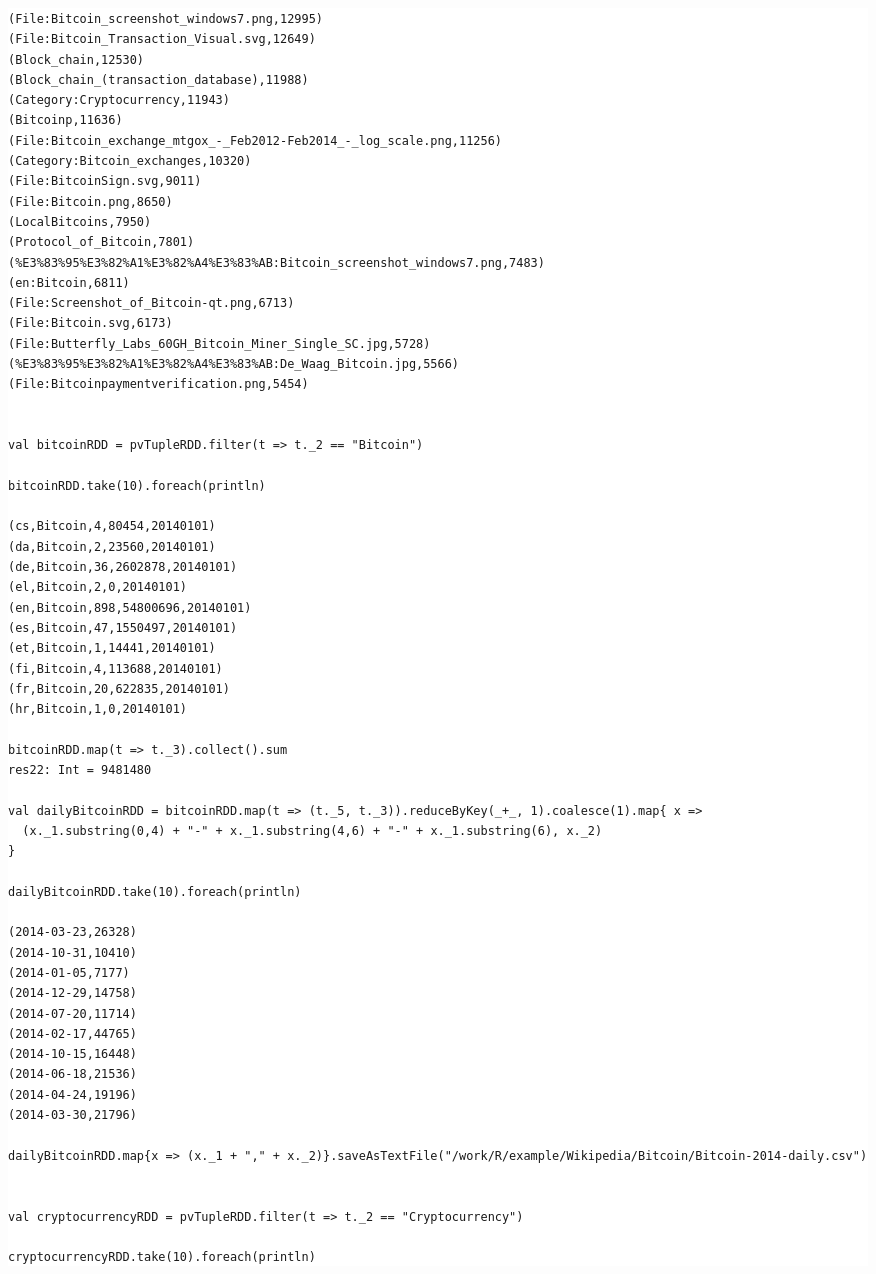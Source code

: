 ~~~
(File:Bitcoin_screenshot_windows7.png,12995)
(File:Bitcoin_Transaction_Visual.svg,12649)
(Block_chain,12530)
(Block_chain_(transaction_database),11988)
(Category:Cryptocurrency,11943)
(Bitcoinp,11636)
(File:Bitcoin_exchange_mtgox_-_Feb2012-Feb2014_-_log_scale.png,11256)
(Category:Bitcoin_exchanges,10320)
(File:BitcoinSign.svg,9011)
(File:Bitcoin.png,8650)
(LocalBitcoins,7950)
(Protocol_of_Bitcoin,7801)
(%E3%83%95%E3%82%A1%E3%82%A4%E3%83%AB:Bitcoin_screenshot_windows7.png,7483)
(en:Bitcoin,6811)
(File:Screenshot_of_Bitcoin-qt.png,6713)
(File:Bitcoin.svg,6173)
(File:Butterfly_Labs_60GH_Bitcoin_Miner_Single_SC.jpg,5728)
(%E3%83%95%E3%82%A1%E3%82%A4%E3%83%AB:De_Waag_Bitcoin.jpg,5566)
(File:Bitcoinpaymentverification.png,5454)


val bitcoinRDD = pvTupleRDD.filter(t => t._2 == "Bitcoin")

bitcoinRDD.take(10).foreach(println)

(cs,Bitcoin,4,80454,20140101)
(da,Bitcoin,2,23560,20140101)
(de,Bitcoin,36,2602878,20140101)
(el,Bitcoin,2,0,20140101)
(en,Bitcoin,898,54800696,20140101)
(es,Bitcoin,47,1550497,20140101)
(et,Bitcoin,1,14441,20140101)
(fi,Bitcoin,4,113688,20140101)
(fr,Bitcoin,20,622835,20140101)
(hr,Bitcoin,1,0,20140101)

bitcoinRDD.map(t => t._3).collect().sum
res22: Int = 9481480

val dailyBitcoinRDD = bitcoinRDD.map(t => (t._5, t._3)).reduceByKey(_+_, 1).coalesce(1).map{ x => 
  (x._1.substring(0,4) + "-" + x._1.substring(4,6) + "-" + x._1.substring(6), x._2)
}

dailyBitcoinRDD.take(10).foreach(println)

(2014-03-23,26328)                                                              
(2014-10-31,10410)
(2014-01-05,7177)
(2014-12-29,14758)
(2014-07-20,11714)
(2014-02-17,44765)
(2014-10-15,16448)
(2014-06-18,21536)
(2014-04-24,19196)
(2014-03-30,21796)

dailyBitcoinRDD.map{x => (x._1 + "," + x._2)}.saveAsTextFile("/work/R/example/Wikipedia/Bitcoin/Bitcoin-2014-daily.csv")


val cryptocurrencyRDD = pvTupleRDD.filter(t => t._2 == "Cryptocurrency")

cryptocurrencyRDD.take(10).foreach(println)
~~~
